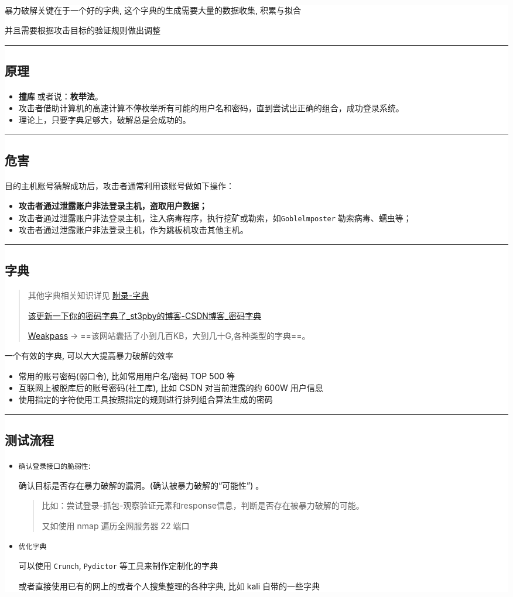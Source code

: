 
暴力破解关键在于一个好的字典, 这个字典的生成需要大量的数据收集, 积累与拟合

并且需要根据攻击目标的验证规则做出调整

---

## 原理

- **撞库** 或者说：**枚举法**。
- 攻击者借助计算机的高速计算不停枚举所有可能的用户名和密码，直到尝试出正确的组合，成功登录系统。
- 理论上，只要字典足够大，破解总是会成功的。

---

## 危害

目的主机账号猜解成功后，攻击者通常利用该账号做如下操作：

- **攻击者通过泄露账户非法登录主机，盗取用户数据；**
- 攻击者通过泄露账户非法登录主机，注入病毒程序，执行挖矿或勒索，如`Goblelmposter` 勒索病毒、蠕虫等；
- 攻击者通过泄露账户非法登录主机，作为跳板机攻击其他主机。

---

## 字典

> 其他字典相关知识详见 [附录-字典](#附录-字典)
>
> [该更新一下你的密码字典了_st3pby的博客-CSDN博客_密码字典](https://blog.csdn.net/st3pby/article/details/123037628)
>
> [Weakpass](https://weakpass.com/) -> ==该网站囊括了小到几百KB，大到几十G,各种类型的字典==。

一个有效的字典, 可以大大提高暴力破解的效率

- 常用的账号密码(弱口令), 比如常用用户名/密码 TOP 500 等
- 互联网上被脱库后的账号密码(社工库), 比如 CSDN 对当前泄露的约 600W 用户信息
- 使用指定的字符使用工具按照指定的规则进行排列组合算法生成的密码

---

## 测试流程

- `确认登录接口的脆弱性`:

  确认目标是否存在暴力破解的漏洞。(确认被暴力破解的“可能性”) 。 

  > 比如：尝试登录-抓包-观察验证元素和response信息，判断是否存在被暴力破解的可能。
  >
  > 又如使用 nmap 遍历全网服务器 22 端口

- `优化字典`

  可以使用 `Crunch`, `Pydictor` 等工具来制作定制化的字典

  或者直接使用已有的网上的或者个人搜集整理的各种字典, 比如 kali 自带的一些字典
